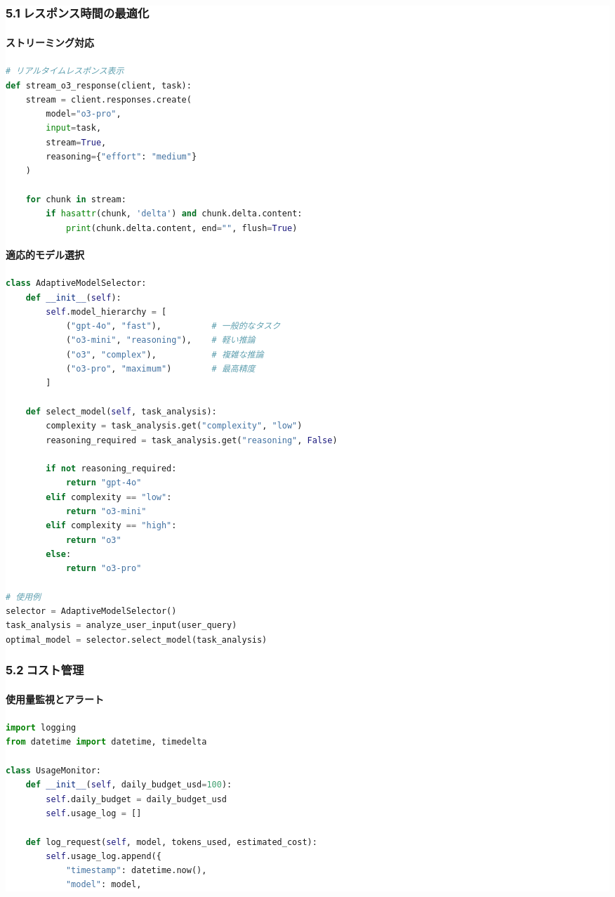### 5.1 レスポンス時間の最適化

#### ストリーミング対応
```python
# リアルタイムレスポンス表示
def stream_o3_response(client, task):
    stream = client.responses.create(
        model="o3-pro",
        input=task,
        stream=True,
        reasoning={"effort": "medium"}
    )
    
    for chunk in stream:
        if hasattr(chunk, 'delta') and chunk.delta.content:
            print(chunk.delta.content, end="", flush=True)
```

#### 適応的モデル選択
```python
class AdaptiveModelSelector:
    def __init__(self):
        self.model_hierarchy = [
            ("gpt-4o", "fast"),          # 一般的なタスク
            ("o3-mini", "reasoning"),    # 軽い推論
            ("o3", "complex"),           # 複雑な推論
            ("o3-pro", "maximum")        # 最高精度
        ]
    
    def select_model(self, task_analysis):
        complexity = task_analysis.get("complexity", "low")
        reasoning_required = task_analysis.get("reasoning", False)
        
        if not reasoning_required:
            return "gpt-4o"
        elif complexity == "low":
            return "o3-mini"
        elif complexity == "high":
            return "o3"
        else:
            return "o3-pro"

# 使用例
selector = AdaptiveModelSelector()
task_analysis = analyze_user_input(user_query)
optimal_model = selector.select_model(task_analysis)
```

### 5.2 コスト管理

#### 使用量監視とアラート
```python
import logging
from datetime import datetime, timedelta

class UsageMonitor:
    def __init__(self, daily_budget_usd=100):
        self.daily_budget = daily_budget_usd
        self.usage_log = []
    
    def log_request(self, model, tokens_used, estimated_cost):
        self.usage_log.append({
            "timestamp": datetime.now(),
            "model": model,
```